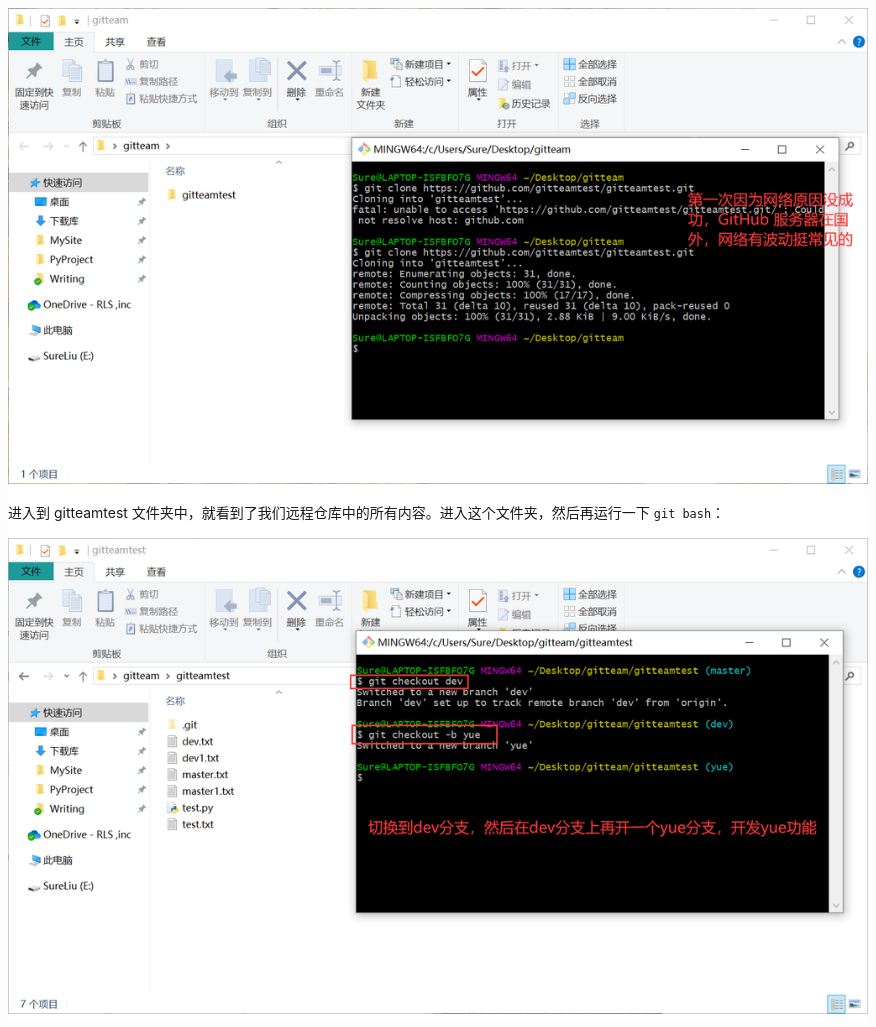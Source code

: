 ![1585037548995](team-dev.assets/1585037548995.png) 

进入到 gitteamtest 文件夹中，就看到了我们远程仓库中的所有内容。进入这个文件夹，然后再运行一下 `git bash`：

![1585037702724](team-dev.assets/1585037702724.png) 
